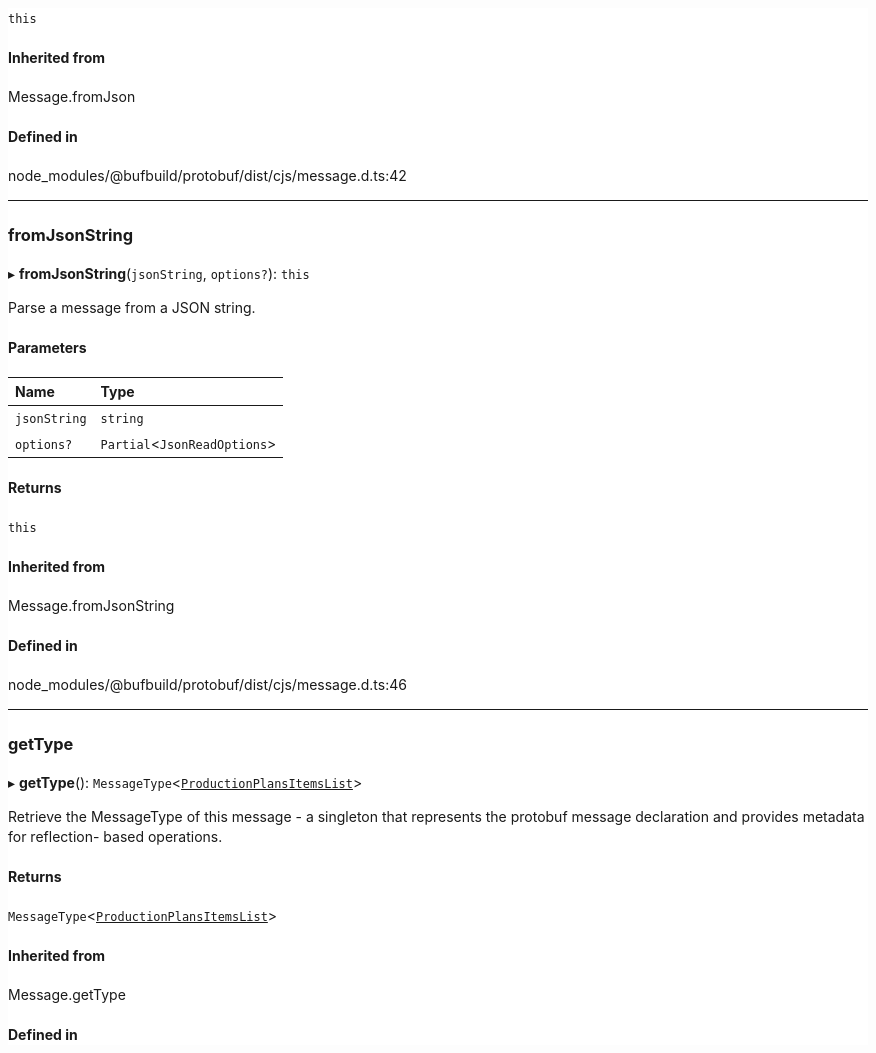 `this`

#### Inherited from

Message.fromJson

#### Defined in

node_modules/@bufbuild/protobuf/dist/cjs/message.d.ts:42

___

### fromJsonString

▸ **fromJsonString**(`jsonString`, `options?`): `this`

Parse a message from a JSON string.

#### Parameters

| Name | Type |
| :------ | :------ |
| `jsonString` | `string` |
| `options?` | `Partial`\<`JsonReadOptions`\> |

#### Returns

`this`

#### Inherited from

Message.fromJsonString

#### Defined in

node_modules/@bufbuild/protobuf/dist/cjs/message.d.ts:46

___

### getType

▸ **getType**(): `MessageType`\<[`ProductionPlansItemsList`](ProductionPlansItemsList.md)\>

Retrieve the MessageType of this message - a singleton that represents
the protobuf message declaration and provides metadata for reflection-
based operations.

#### Returns

`MessageType`\<[`ProductionPlansItemsList`](ProductionPlansItemsList.md)\>

#### Inherited from

Message.getType

#### Defined in

